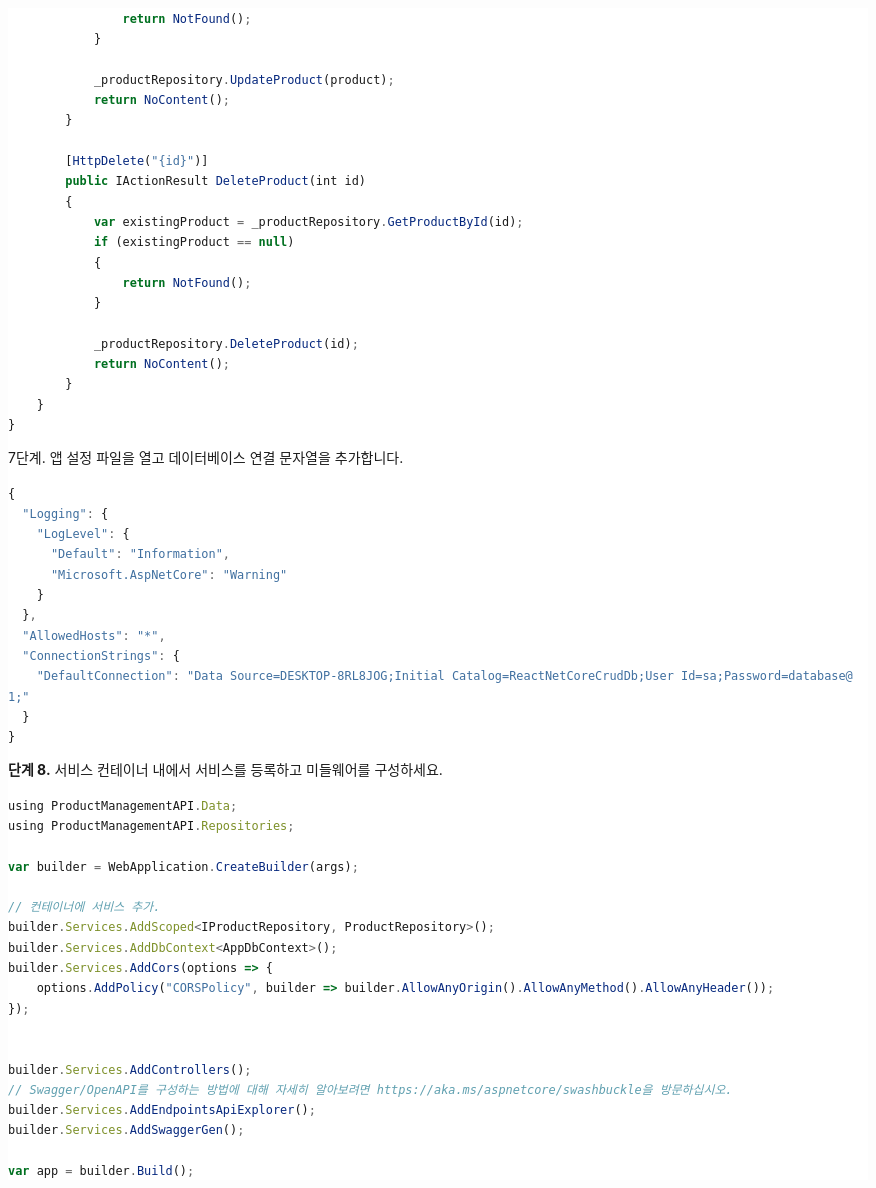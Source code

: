 ```js
                return NotFound();
            }

            _productRepository.UpdateProduct(product);
            return NoContent();
        }

        [HttpDelete("{id}")]
        public IActionResult DeleteProduct(int id)
        {
            var existingProduct = _productRepository.GetProductById(id);
            if (existingProduct == null)
            {
                return NotFound();
            }

            _productRepository.DeleteProduct(id);
            return NoContent();
        }
    }
}
```

7단계. 앱 설정 파일을 열고 데이터베이스 연결 문자열을 추가합니다.

```js
{
  "Logging": {
    "LogLevel": {
      "Default": "Information",
      "Microsoft.AspNetCore": "Warning"
    }
  },
  "AllowedHosts": "*",
  "ConnectionStrings": {
    "DefaultConnection": "Data Source=DESKTOP-8RL8JOG;Initial Catalog=ReactNetCoreCrudDb;User Id=sa;Password=database@1;"
  }
}
```

<div class="content-ad"></div>

**단계 8.** 서비스 컨테이너 내에서 서비스를 등록하고 미들웨어를 구성하세요.

```js
using ProductManagementAPI.Data;
using ProductManagementAPI.Repositories;

var builder = WebApplication.CreateBuilder(args);

// 컨테이너에 서비스 추가.
builder.Services.AddScoped<IProductRepository, ProductRepository>();
builder.Services.AddDbContext<AppDbContext>();
builder.Services.AddCors(options => {
    options.AddPolicy("CORSPolicy", builder => builder.AllowAnyOrigin().AllowAnyMethod().AllowAnyHeader());
});


builder.Services.AddControllers();
// Swagger/OpenAPI를 구성하는 방법에 대해 자세히 알아보려면 https://aka.ms/aspnetcore/swashbuckle을 방문하십시오.
builder.Services.AddEndpointsApiExplorer();
builder.Services.AddSwaggerGen();

var app = builder.Build();
```